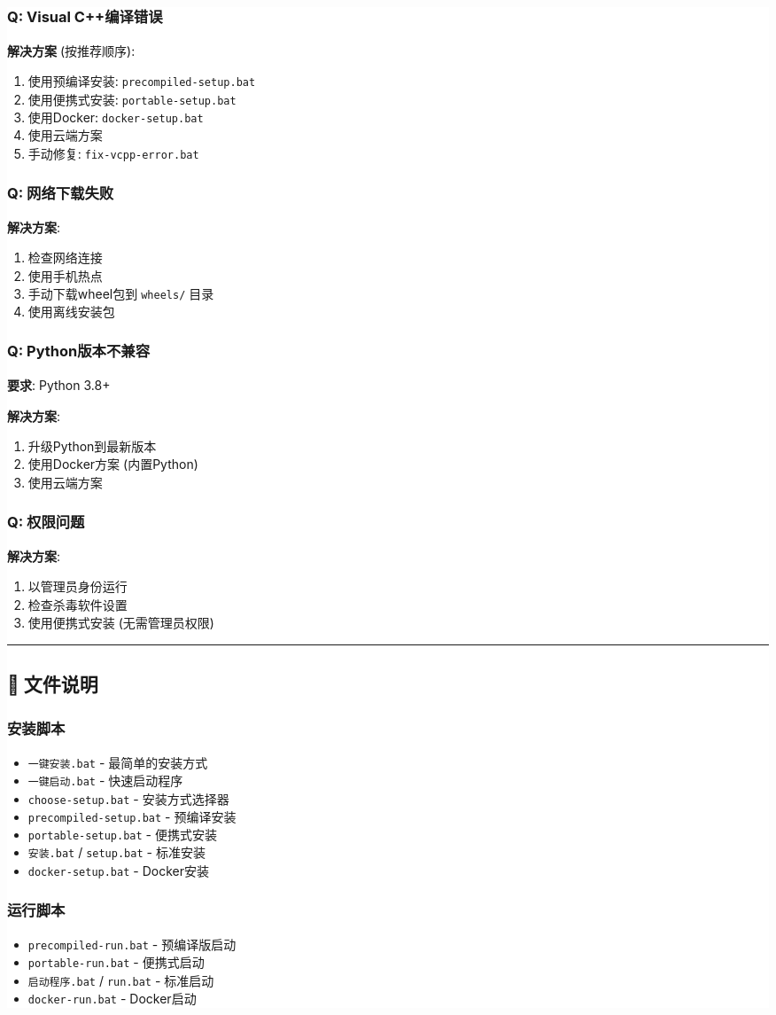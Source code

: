 ### Q: Visual C++编译错误

**解决方案** (按推荐顺序):
1. 使用预编译安装: `precompiled-setup.bat`
2. 使用便携式安装: `portable-setup.bat`
3. 使用Docker: `docker-setup.bat`
4. 使用云端方案
5. 手动修复: `fix-vcpp-error.bat`

### Q: 网络下载失败

**解决方案**:
1. 检查网络连接
2. 使用手机热点
3. 手动下载wheel包到 `wheels/` 目录
4. 使用离线安装包

### Q: Python版本不兼容

**要求**: Python 3.8+

**解决方案**:
1. 升级Python到最新版本
2. 使用Docker方案 (内置Python)
3. 使用云端方案

### Q: 权限问题

**解决方案**:
1. 以管理员身份运行
2. 检查杀毒软件设置
3. 使用便携式安装 (无需管理员权限)

---

## 📁 文件说明

### 安装脚本
- `一键安装.bat` - 最简单的安装方式
- `一键启动.bat` - 快速启动程序
- `choose-setup.bat` - 安装方式选择器
- `precompiled-setup.bat` - 预编译安装
- `portable-setup.bat` - 便携式安装
- `安装.bat` / `setup.bat` - 标准安装
- `docker-setup.bat` - Docker安装

### 运行脚本
- `precompiled-run.bat` - 预编译版启动
- `portable-run.bat` - 便携式启动
- `启动程序.bat` / `run.bat` - 标准启动
- `docker-run.bat` - Docker启动
